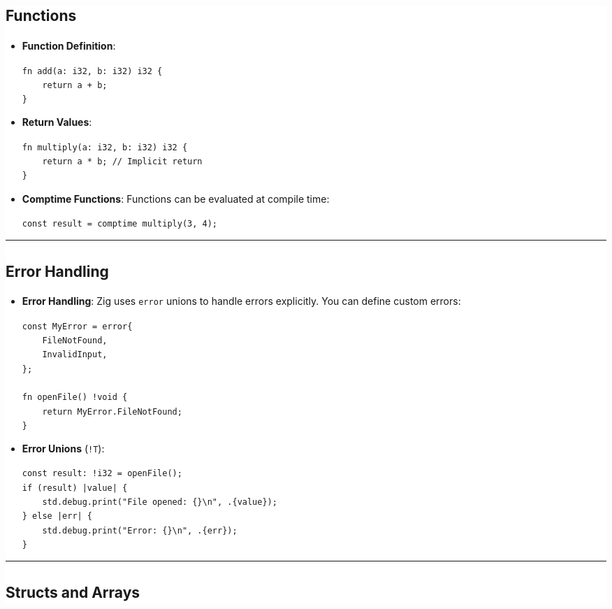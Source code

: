 
## Functions

- **Function Definition**:

  ```zig
  fn add(a: i32, b: i32) i32 {
      return a + b;
  }
  ```

- **Return Values**:

  ```zig
  fn multiply(a: i32, b: i32) i32 {
      return a * b; // Implicit return
  }
  ```

- **Comptime Functions**:
  Functions can be evaluated at compile time:
  ```zig
  const result = comptime multiply(3, 4);
  ```

---

## Error Handling

- **Error Handling**:
  Zig uses `error` unions to handle errors explicitly. You can define custom errors:

  ```zig
  const MyError = error{
      FileNotFound,
      InvalidInput,
  };

  fn openFile() !void {
      return MyError.FileNotFound;
  }
  ```

- **Error Unions** (`!T`):
  ```zig
  const result: !i32 = openFile();
  if (result) |value| {
      std.debug.print("File opened: {}\n", .{value});
  } else |err| {
      std.debug.print("Error: {}\n", .{err});
  }
  ```

---

## Structs and Arrays
